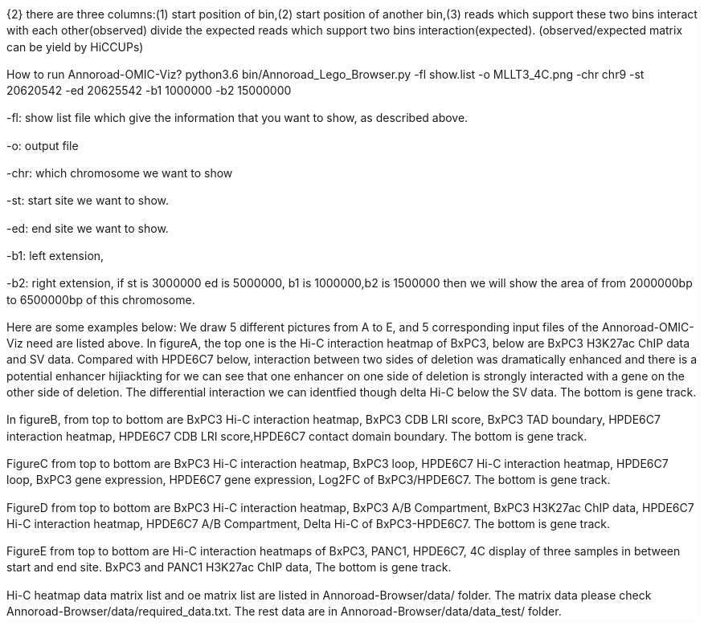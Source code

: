 {2} there are three columns:(1) start position of bin,(2) start position of another bin,(3) reads which support these two bins interact with each other(observed) divide the expected reads which support two bins interaction(expected). (observed/expected matrix can be yield by HiCCUPs)

How to run Annoroad-OMIC-Viz?
python3.6 bin/Annoroad_Lego_Browser.py -fl show.list  -o MLLT3_4C.png -chr chr9 -st 20620542  -ed 20625542  -b1 1000000 -b2 15000000

-fl: show list file which give the information that you want to show, as described above.

-o: output file 

-chr: which chromosome we want to show

-st: start site we want to show. 

-ed: end site we want to show. 

-b1: left extension,  

-b2: right extension, if st is 3000000 ed is 5000000, b1 is 1000000,b2 is 1500000 then we will show the area of from 2000000bp to 6500000bp of this chromosome.

Here are some examples below:
We draw 5 different pictures from A to E, and 5 corresponding input files of the Annoroad-OMIC-Viz need are listed above. In figureA, the top one is the Hi-C interaction heatmap of BxPC3, below are BxPC3 H3K27ac ChIP data and SV data. Compared with HPDE6C7 below, interaction between two sides of deletion was dramatically enhanced and there is a potential enhancer hijiackting for we can see that one enhancer on one side of deletion is strongly interacted with a gene on the other side of deletion. The differential interaction we can identfied though delta Hi-C below the SV data. The bottom is gene track. 

In figureB, from top to bottom are BxPC3 Hi-C interaction heatmap, BxPC3 CDB LRI score, BxPC3 TAD boundary, HPDE6C7 interaction heatmap, HPDE6C7 CDB LRI score,HPDE6C7 contact domain boundary. The  bottom is gene track.

FigureC from top to bottom are BxPC3 Hi-C interaction heatmap, BxPC3 loop, HPDE6C7 Hi-C interaction heatmap, HPDE6C7 loop, BxPC3 gene expression, HPDE6C7 gene expression, Log2FC of BxPC3/HPDE6C7. The  bottom is gene track.

FigureD from top to bottom are BxPC3 Hi-C interaction heatmap, BxPC3 A/B Compartment, BxPC3 H3K27ac ChIP data, HPDE6C7 Hi-C interaction heatmap, HPDE6C7 A/B Compartment, Delta Hi-C of BxPC3-HPDE6C7. The  bottom is gene track.

FigureE from top to bottom are Hi-C interaction heatmaps of BxPC3, PANC1, HPDE6C7, 4C display of three samples in between start and end site.  BxPC3 and PANC1 H3K27ac ChIP data, The  bottom is gene track.

Hi-C heatmap data matrix list and oe matrix list are listed in Annoroad-Browser/data/ folder. The matrix data please check Annoroad-Browser/data/required_data.txt.
The rest data are in Annoroad-Browser/data/data_test/ folder.


<p align="left">
